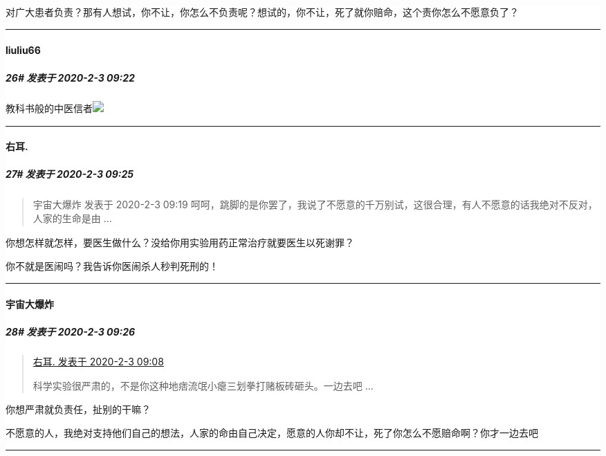 
对广大患者负责？那有人想试，你不让，你怎么不负责呢？想试的，你不让，死了就你赔命，这个责你怎么不愿意负了？








*****

####  liuliu66  
##### 26#       发表于 2020-2-3 09:22




教科书般的中医信者<img src="https://static.saraba1st.com/image/smiley/face2017/053.png" referrerpolicy="no-referrer">







*****

####  右耳.  
##### 27#       发表于 2020-2-3 09:25



<blockquote>宇宙大爆炸 发表于 2020-2-3 09:19
呵呵，跳脚的是你罢了，我说了不愿意的千万别试，这很合理，有人不愿意的话我绝对不反对，人家的生命是由 ...</blockquote>
你想怎样就怎样，要医生做什么？没给你用实验用药正常治疗就要医生以死谢罪？

你不就是医闹吗？我告诉你医闹杀人秒判死刑的！







*****

####  宇宙大爆炸  
##### 28#       发表于 2020-2-3 09:26



<blockquote><a href="httphttps://bbs.saraba1st.com/2b/forum.php?mod=redirect&amp;goto=findpost&amp;pid=46312012&amp;ptid=1911976" target="_blank">右耳. 发表于 2020-2-3 09:08</a>

科学实验很严肃的，不是你这种地痞流氓小瘪三划拳打赌板砖砸头。一边去吧 ...</blockquote>
你想严肃就负责任，扯别的干嘛？


不愿意的人，我绝对支持他们自己的想法，人家的命由自己决定，愿意的人你却不让，死了你怎么不愿赔命啊？你才一边去吧







*****
